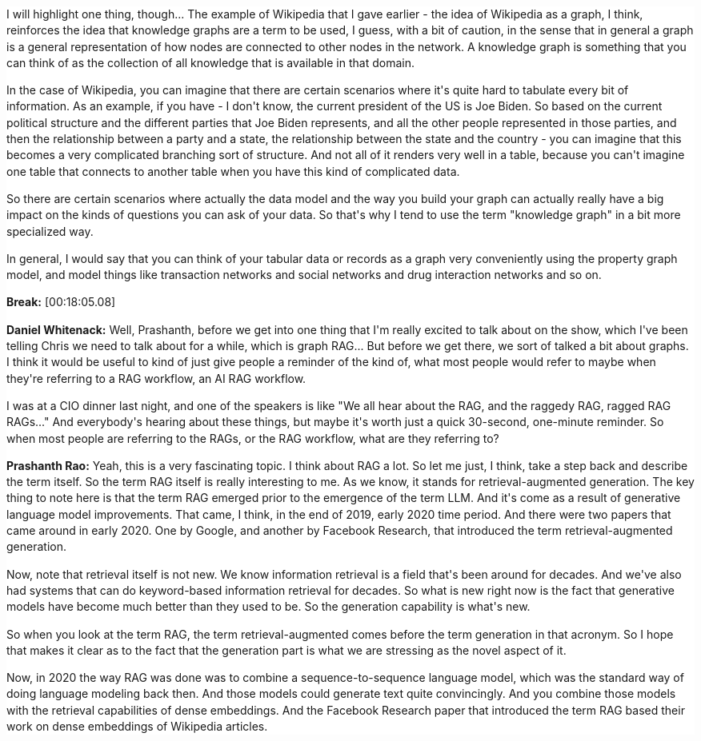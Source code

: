 I will highlight one thing, though... The example of Wikipedia that I gave earlier - the idea of Wikipedia as a graph, I think, reinforces the idea that knowledge graphs are a term to be used, I guess, with a bit of caution, in the sense that in general a graph is a general representation of how nodes are connected to other nodes in the network. A knowledge graph is something that you can think of as the collection of all knowledge that is available in that domain.

In the case of Wikipedia, you can imagine that there are certain scenarios where it's quite hard to tabulate every bit of information. As an example, if you have - I don't know, the current president of the US is Joe Biden. So based on the current political structure and the different parties that Joe Biden represents, and all the other people represented in those parties, and then the relationship between a party and a state, the relationship between the state and the country - you can imagine that this becomes a very complicated branching sort of structure. And not all of it renders very well in a table, because you can't imagine one table that connects to another table when you have this kind of complicated data.

So there are certain scenarios where actually the data model and the way you build your graph can actually really have a big impact on the kinds of questions you can ask of your data. So that's why I tend to use the term "knowledge graph" in a bit more specialized way.

In general, I would say that you can think of your tabular data or records as a graph very conveniently using the property graph model, and model things like transaction networks and social networks and drug interaction networks and so on.

**Break:** \[00:18:05.08\]

**Daniel Whitenack:** Well, Prashanth, before we get into one thing that I'm really excited to talk about on the show, which I've been telling Chris we need to talk about for a while, which is graph RAG... But before we get there, we sort of talked a bit about graphs. I think it would be useful to kind of just give people a reminder of the kind of, what most people would refer to maybe when they're referring to a RAG workflow, an AI RAG workflow.

I was at a CIO dinner last night, and one of the speakers is like "We all hear about the RAG, and the raggedy RAG, ragged RAG RAGs..." And everybody's hearing about these things, but maybe it's worth just a quick 30-second, one-minute reminder. So when most people are referring to the RAGs, or the RAG workflow, what are they referring to?

**Prashanth Rao:** Yeah, this is a very fascinating topic. I think about RAG a lot. So let me just, I think, take a step back and describe the term itself. So the term RAG itself is really interesting to me. As we know, it stands for retrieval-augmented generation. The key thing to note here is that the term RAG emerged prior to the emergence of the term LLM. And it's come as a result of generative language model improvements. That came, I think, in the end of 2019, early 2020 time period. And there were two papers that came around in early 2020. One by Google, and another by Facebook Research, that introduced the term retrieval-augmented generation.

Now, note that retrieval itself is not new. We know information retrieval is a field that's been around for decades. And we've also had systems that can do keyword-based information retrieval for decades. So what is new right now is the fact that generative models have become much better than they used to be. So the generation capability is what's new.

So when you look at the term RAG, the term retrieval-augmented comes before the term generation in that acronym. So I hope that makes it clear as to the fact that the generation part is what we are stressing as the novel aspect of it.

Now, in 2020 the way RAG was done was to combine a sequence-to-sequence language model, which was the standard way of doing language modeling back then. And those models could generate text quite convincingly. And you combine those models with the retrieval capabilities of dense embeddings. And the Facebook Research paper that introduced the term RAG based their work on dense embeddings of Wikipedia articles.
